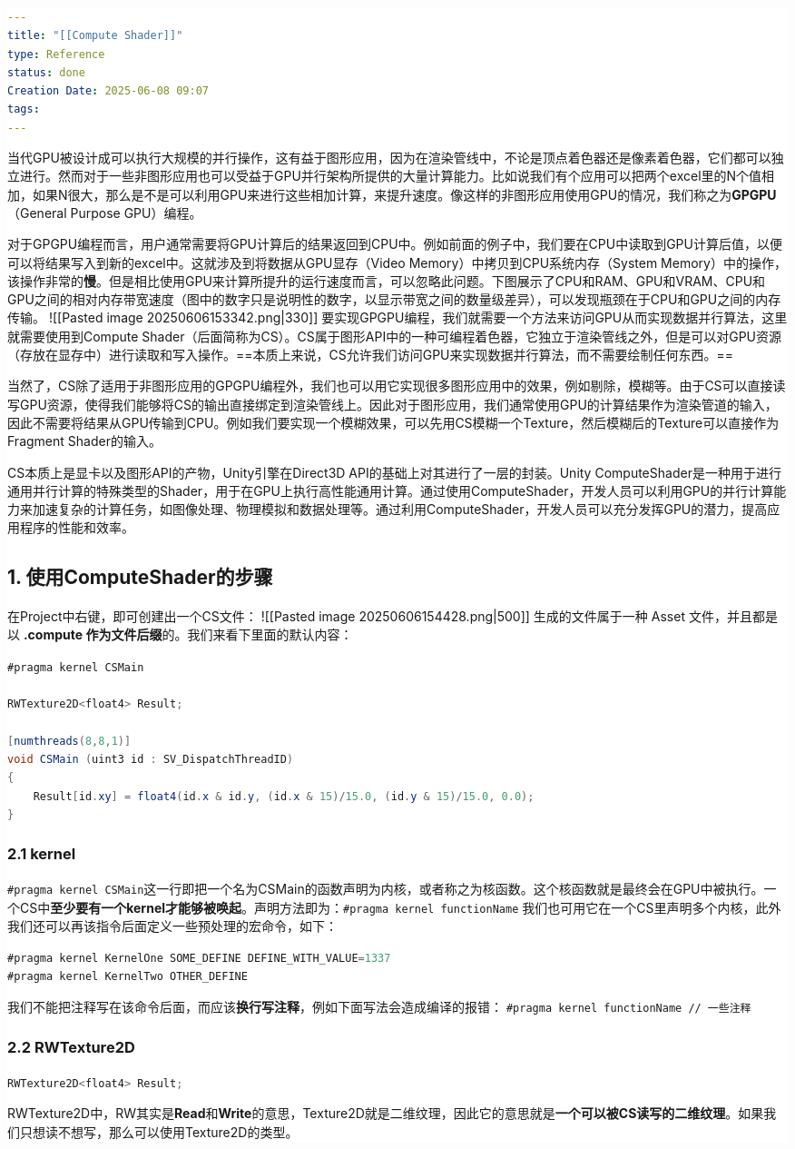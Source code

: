 ```yaml
---
title: "[[Compute Shader]]"
type: Reference
status: done
Creation Date: 2025-06-08 09:07
tags: 
---
```

当代GPU被设计成可以执行大规模的并行操作，这有益于图形应用，因为在渲染管线中，不论是顶点着色器还是像素着色器，它们都可以独立进行。然而对于一些非图形应用也可以受益于GPU并行架构所提供的大量计算能力。比如说我们有个应用可以把两个excel里的N个值相加，如果N很大，那么是不是可以利用GPU来进行这些相加计算，来提升速度。像这样的非图形应用使用GPU的情况，我们称之为**GPGPU**（General Purpose GPU）编程。

对于GPGPU编程而言，用户通常需要将GPU计算后的结果返回到CPU中。例如前面的例子中，我们要在CPU中读取到GPU计算后值，以便可以将结果写入到新的excel中。这就涉及到将数据从GPU显存（Video Memory）中拷贝到CPU系统内存（System Memory）中的操作，该操作非常的**慢**。但是相比使用GPU来计算所提升的运行速度而言，可以忽略此问题。下图展示了CPU和RAM、GPU和VRAM、CPU和GPU之间的相对内存带宽速度（图中的数字只是说明性的数字，以显示带宽之间的数量级差异），可以发现瓶颈在于CPU和GPU之间的内存传输。
![[Pasted image 20250606153342.png|330]]
要实现GPGPU编程，我们就需要一个方法来访问GPU从而实现数据并行算法，这里就需要使用到Compute Shader（后面简称为CS）。CS属于图形API中的一种可编程着色器，它独立于渲染管线之外，但是可以对GPU资源（存放在显存中）进行读取和写入操作。==本质上来说，CS允许我们访问GPU来实现数据并行算法，而不需要绘制任何东西。==

当然了，CS除了适用于非图形应用的GPGPU编程外，我们也可以用它实现很多图形应用中的效果，例如剔除，模糊等。由于CS可以直接读写GPU资源，使得我们能够将CS的输出直接绑定到渲染管线上。因此对于图形应用，我们通常使用GPU的计算结果作为渲染管道的输入，因此不需要将结果从GPU传输到CPU。例如我们要实现一个模糊效果，可以先用CS模糊一个Texture，然后模糊后的Texture可以直接作为Fragment Shader的输入。

CS本质上是显卡以及图形API的产物，Unity引擎在Direct3D API的基础上对其进行了一层的封装。Unity ComputeShader是一种用于进行通用并行计算的特殊类型的Shader，用于在GPU上执行高性能通用计算。通过使用ComputeShader，开发人员可以利用GPU的并行计算能力来加速复杂的计算任务，如图像处理、物理模拟和数据处理等。通过利用ComputeShader，开发人员可以充分发挥GPU的潜力，提高应用程序的性能和效率。

## 1. 使用ComputeShader的步骤
在Project中右键，即可创建出一个CS文件：
![[Pasted image 20250606154428.png|500]]
生成的文件属于一种 Asset 文件，并且都是以 **.compute 作为文件后缀**的。我们来看下里面的默认内容：
```csharp
#pragma kernel CSMain

RWTexture2D<float4> Result;

[numthreads(8,8,1)]
void CSMain (uint3 id : SV_DispatchThreadID)
{
    Result[id.xy] = float4(id.x & id.y, (id.x & 15)/15.0, (id.y & 15)/15.0, 0.0);
}
```
### 2.1 kernel
`#pragma kernel CSMain`这一行即把一个名为CSMain的函数声明为内核，或者称之为核函数。这个核函数就是最终会在GPU中被执行。一个CS中**至少要有一个kernel才能够被唤起**。声明方法即为：`#pragma kernel functionName`
我们也可用它在一个CS里声明多个内核，此外我们还可以再该指令后面定义一些预处理的宏命令，如下：
```csharp
#pragma kernel KernelOne SOME_DEFINE DEFINE_WITH_VALUE=1337  
#pragma kernel KernelTwo OTHER_DEFINE
```
我们不能把注释写在该命令后面，而应该**换行写注释**，例如下面写法会造成编译的报错：
`#pragma kernel functionName // 一些注释`
### 2.2 RWTexture2D
````csharp
RWTexture2D<float4> Result;
````
RWTexture2D中，RW其实是**Read**和**Write**的意思，Texture2D就是二维纹理，因此它的意思就是**一个可以被CS读写的二维纹理**。如果我们只想读不想写，那么可以使用Texture2D的类型。
